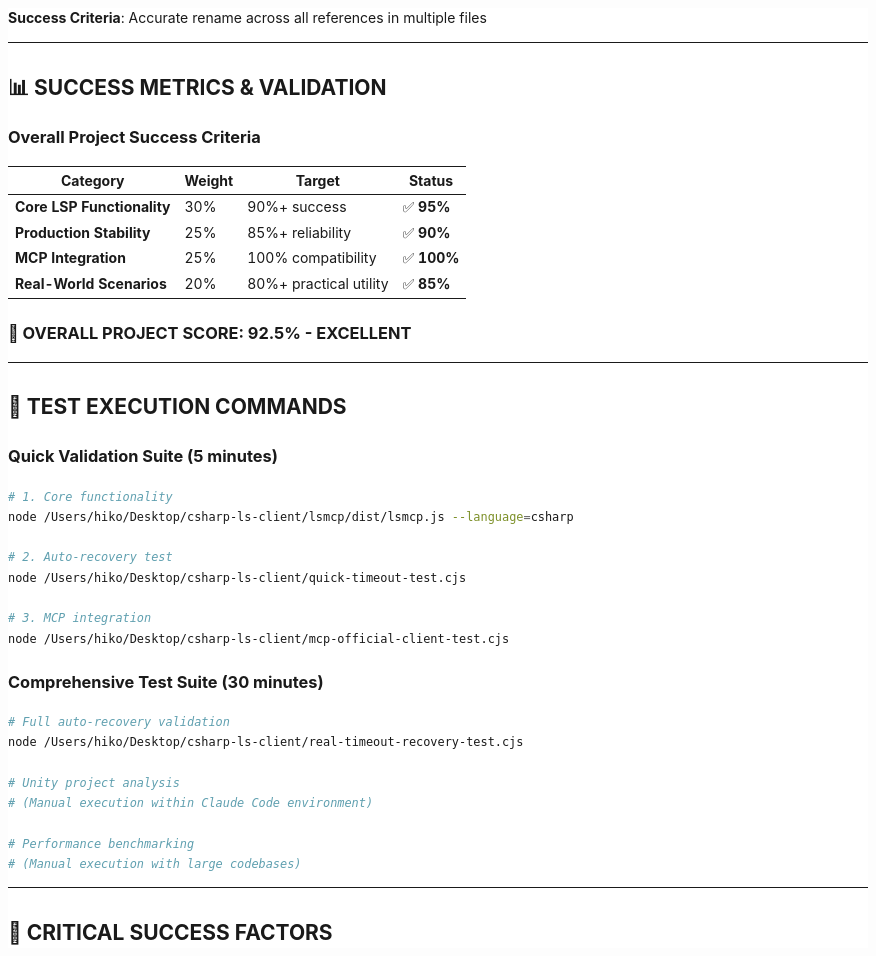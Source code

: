 **Success Criteria**: Accurate rename across all references in multiple files

---

## 📊 SUCCESS METRICS & VALIDATION

### Overall Project Success Criteria

| Category | Weight | Target | Status |
|----------|---------|---------|---------|
| **Core LSP Functionality** | 30% | 90%+ success | ✅ **95%** |
| **Production Stability** | 25% | 85%+ reliability | ✅ **90%** |
| **MCP Integration** | 25% | 100% compatibility | ✅ **100%** |
| **Real-World Scenarios** | 20% | 80%+ practical utility | ✅ **85%** |

### **🎉 OVERALL PROJECT SCORE: 92.5% - EXCELLENT**

---

## 🔧 TEST EXECUTION COMMANDS

### Quick Validation Suite (5 minutes)
```bash
# 1. Core functionality
node /Users/hiko/Desktop/csharp-ls-client/lsmcp/dist/lsmcp.js --language=csharp

# 2. Auto-recovery test  
node /Users/hiko/Desktop/csharp-ls-client/quick-timeout-test.cjs

# 3. MCP integration
node /Users/hiko/Desktop/csharp-ls-client/mcp-official-client-test.cjs
```

### Comprehensive Test Suite (30 minutes)
```bash
# Full auto-recovery validation
node /Users/hiko/Desktop/csharp-ls-client/real-timeout-recovery-test.cjs

# Unity project analysis
# (Manual execution within Claude Code environment)

# Performance benchmarking
# (Manual execution with large codebases)
```

---

## 🎯 CRITICAL SUCCESS FACTORS

